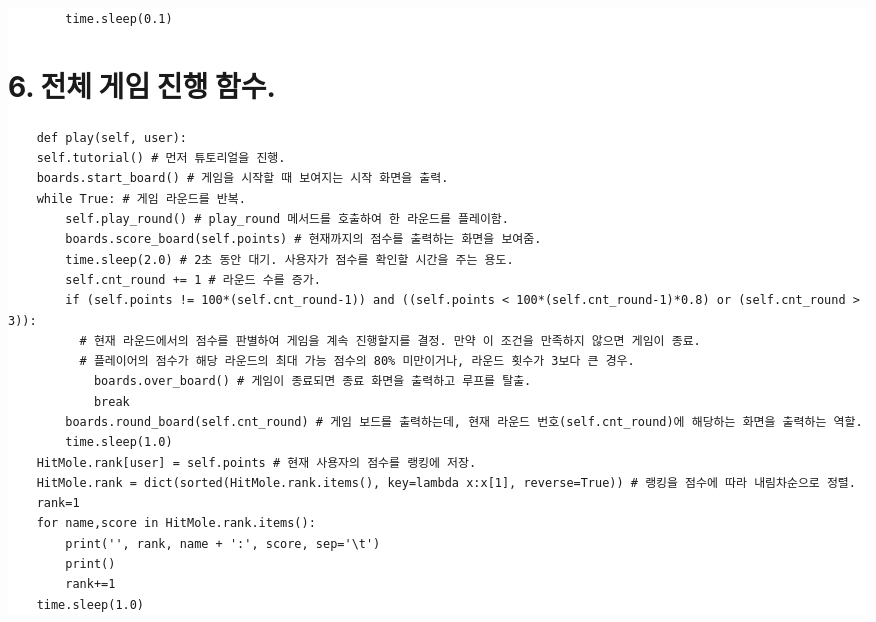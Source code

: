             time.sleep(0.1)
# 6. 전체 게임 진행 함수.
        def play(self, user):
        self.tutorial() # 먼저 튜토리얼을 진행.
        boards.start_board() # 게임을 시작할 때 보여지는 시작 화면을 출력.
        while True: # 게임 라운드를 반복.
            self.play_round() # play_round 메서드를 호출하여 한 라운드를 플레이함.
            boards.score_board(self.points) # 현재까지의 점수를 출력하는 화면을 보여줌.
            time.sleep(2.0) # 2초 동안 대기. 사용자가 점수를 확인할 시간을 주는 용도.
            self.cnt_round += 1 # 라운드 수를 증가.
            if (self.points != 100*(self.cnt_round-1)) and ((self.points < 100*(self.cnt_round-1)*0.8) or (self.cnt_round > 3)):
              # 현재 라운드에서의 점수를 판별하여 게임을 계속 진행할지를 결정. 만약 이 조건을 만족하지 않으면 게임이 종료.
              # 플레이어의 점수가 해당 라운드의 최대 가능 점수의 80% 미만이거나, 라운드 횟수가 3보다 큰 경우.
                boards.over_board() # 게임이 종료되면 종료 화면을 출력하고 루프를 탈출.
                break
            boards.round_board(self.cnt_round) # 게임 보드를 출력하는데, 현재 라운드 번호(self.cnt_round)에 해당하는 화면을 출력하는 역할.
            time.sleep(1.0)
        HitMole.rank[user] = self.points # 현재 사용자의 점수를 랭킹에 저장.
        HitMole.rank = dict(sorted(HitMole.rank.items(), key=lambda x:x[1], reverse=True)) # 랭킹을 점수에 따라 내림차순으로 정렬.
        rank=1
        for name,score in HitMole.rank.items():
            print('', rank, name + ':', score, sep='\t')
            print()
            rank+=1
        time.sleep(1.0)
